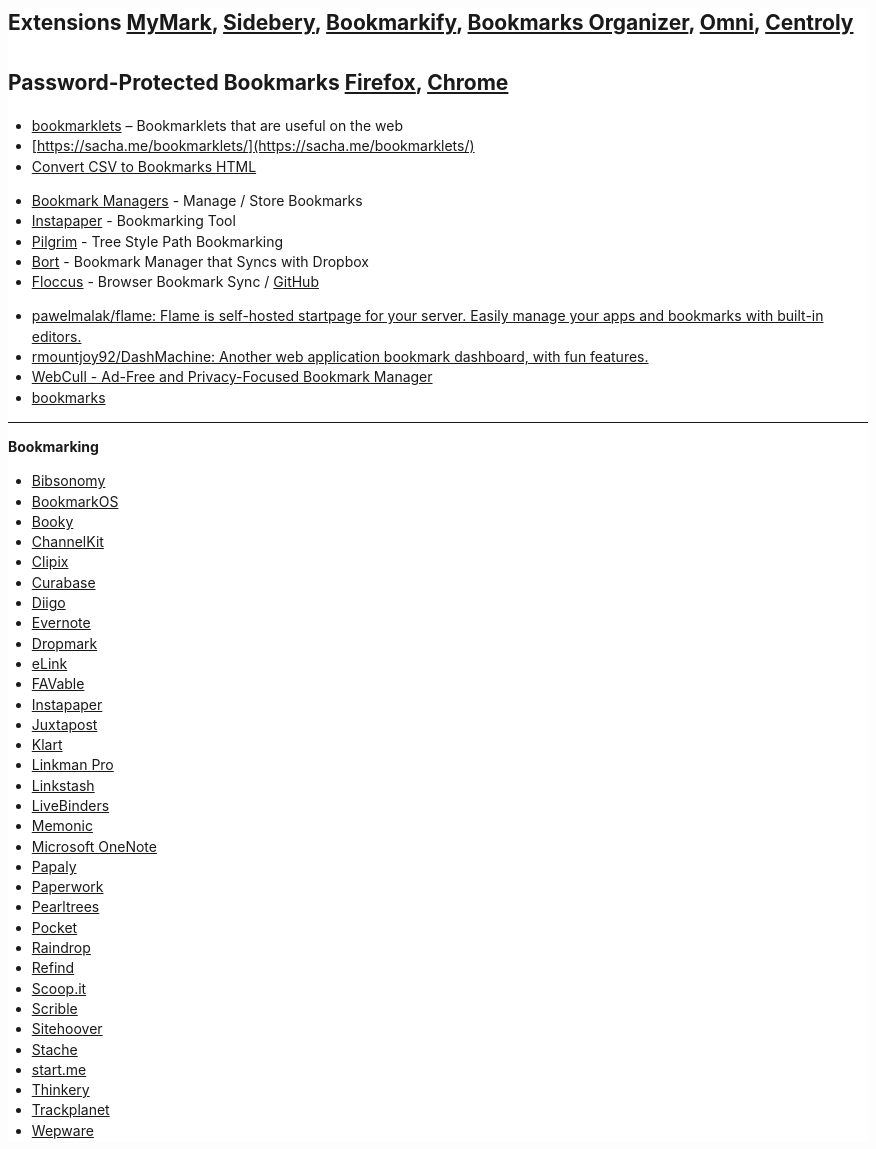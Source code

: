 **Extensions** 
[MyMark](https://www.mymark.me/), [Sidebery](https://addons.mozilla.org/en-US/firefox/addon/sidebery/), [Bookmarkify](https://addons.mozilla.org/en-US/firefox/addon/bookmarkos/), [Bookmarks Organizer](https://github.com/cadeyrn/bookmarks-organizer), [Omni](https://github.com/alyssaxuu/omni), [Centroly](https://centroly.com/)
---
Password-Protected Bookmarks
[Firefox](https://addons.mozilla.org/en-US/firefox/addon/webext-private-bookmarks/), [Chrome](https://chrome.google.com/webstore/detail/private-bookmarks/cbheenbihjdgbmbogbefcgnpfoflhnhl)
---
-   [bookmarklets](https://github.com/RadLikeWhoa/bookmarklets) – Bookmarklets that are useful on the web 
- [https://sacha.me/bookmarklets/](https://sacha.me/bookmarklets/)
- [Convert CSV to Bookmarks HTML](https://csv-to-bookmarks.glitch.me/) 
* [Bookmark Managers](https://www.reddit.com/r/FREEMEDIAHECKYEAH/wiki/storage#wiki_bookmark_managers) - Manage / Store Bookmarks 
* [Instapaper](https://www.instapaper.com/) - Bookmarking Tool 
* [Pilgrim](http://pilgrim.are.na/) - Tree Style Path Bookmarking 
* [Bort](https://bort.io/) - Bookmark Manager that Syncs with Dropbox 
* [Floccus](https://floccus.org/) - Browser Bookmark Sync / [GitHub](https://github.com/floccusaddon/floccus) 
- [pawelmalak/flame: Flame is self-hosted startpage for your server. Easily manage your apps and bookmarks with built-in editors.](https://github.com/pawelmalak/flame) 
- [rmountjoy92/DashMachine: Another web application bookmark dashboard, with fun features.](https://github.com/rmountjoy92/DashMachine) 
- [WebCull - Ad-Free and Privacy-Focused Bookmark Manager](https://webcull.com/) 
- [bookmarks](https://github.com/MorganGeek/bookmarks) 
---

**Bookmarking**

* [Bibsonomy](http://www.bibsonomy.org)
* [BookmarkOS](https://bookmarkos.com)
* [Booky](http://booky.io)
* [ChannelKit](http://channelkit.com)
* [Clipix](https://www.clipix.com)
* [Curabase](https://www.curabase.com)
* [Diigo](https://www.diigo.com)
* [Evernote](http://evernote.com)
* [Dropmark](http://www.dropmark.com)
* [eLink](https://elink.io)
* [FAVable](http://www.favable.com)
* [Instapaper](http://www.instapaper.com)
* [Juxtapost](http://www.juxtapost.com)
* [Klart](https://klart.co)
* [Linkman Pro](http://www.outertech.com/en/bookmarks-favorites)
* [Linkstash](http://www.xrayz.co.uk)
* [LiveBinders](http://www.livebinders.com)
* [Memonic](http://www.memonic.com)
* [Microsoft OneNote](http://office.microsoft.com/en-us/onenote)
* [Papaly](https://papaly.com)
* [Paperwork](https://github.com/twostairs/paperwork)
* [Pearltrees](http://www.pearltrees.com)
* [Pocket](http://getpocket.com)
* [Raindrop](https://raindrop.io)
* [Refind](https://refind.com)
* [Scoop.it](http://www.scoop.it)
* [Scrible](http://www.scrible.com)
* [Sitehoover](http://www.sitehoover.com)
* [Stache](http://getstache.com)
* [start.me](https://www.start.me)
* [Thinkery](http://thinkery.me)
* [Trackplanet](https://trackpanel.net)
* [Wepware](http://www.wepware.com)
